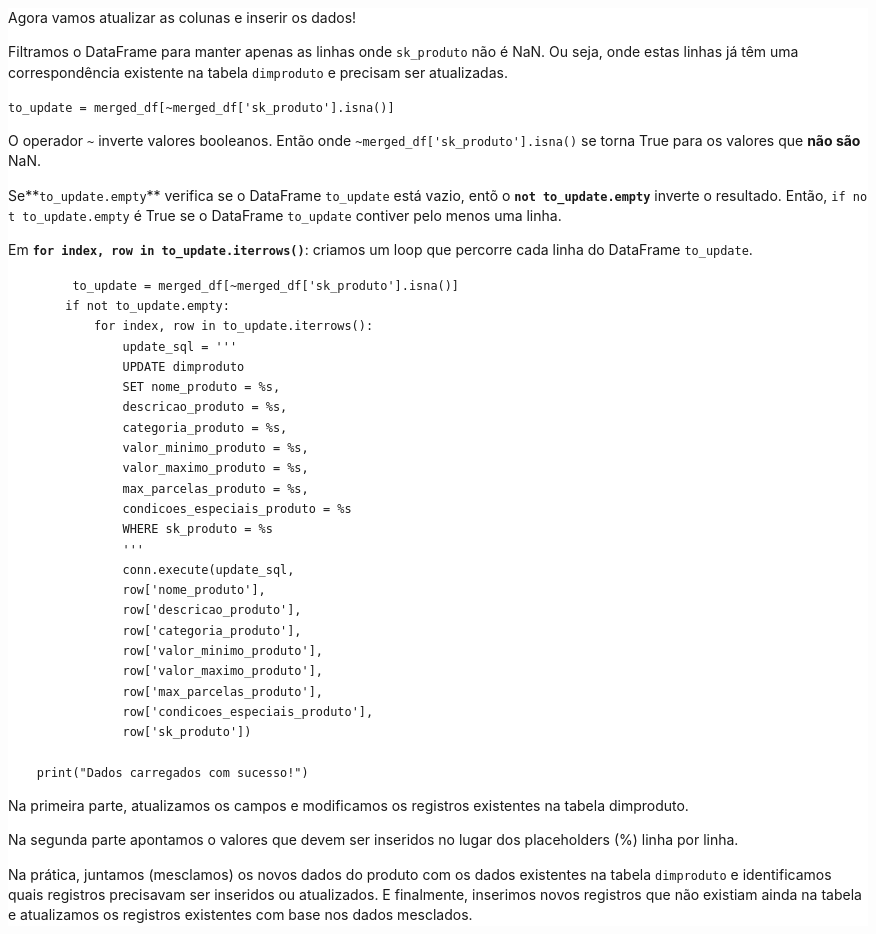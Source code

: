 

Agora vamos atualizar as colunas e inserir os dados!

Filtramos o DataFrame para manter apenas as linhas onde `sk_produto` não é NaN. Ou seja, onde estas linhas já têm uma correspondência existente na tabela `dimproduto` e precisam ser atualizadas.

``````
to_update = merged_df[~merged_df['sk_produto'].isna()]
``````

O operador  `~` inverte valores booleanos. Então onde `~merged_df['sk_produto'].isna()` se torna True para os valores que **não são** NaN.

Se**`to_update.empty`** verifica se o DataFrame `to_update` está vazio, entõ o **`not to_update.empty`**  inverte o resultado. Então, `if not to_update.empty` é True se o DataFrame `to_update` contiver pelo menos uma linha.

Em **`for index, row in to_update.iterrows()`**: criamos um loop que percorre cada linha do DataFrame `to_update`.

```
         to_update = merged_df[~merged_df['sk_produto'].isna()]
        if not to_update.empty:
            for index, row in to_update.iterrows():
                update_sql = '''
                UPDATE dimproduto
                SET nome_produto = %s,
                descricao_produto = %s,
                categoria_produto = %s, 
                valor_minimo_produto = %s,
                valor_maximo_produto = %s, 
                max_parcelas_produto = %s,
                condicoes_especiais_produto = %s
                WHERE sk_produto = %s
                '''
                conn.execute(update_sql,
                row['nome_produto'],
                row['descricao_produto'],
                row['categoria_produto'], 
                row['valor_minimo_produto'],
                row['valor_maximo_produto'], 
                row['max_parcelas_produto'],
                row['condicoes_especiais_produto'],
                row['sk_produto'])
    
    print("Dados carregados com sucesso!")

```

 Na primeira parte, atualizamos os campos e modificamos os registros existentes na tabela dimproduto.

Na segunda  parte apontamos o valores que devem ser inseridos no lugar dos placeholders (%) linha por linha.

Na prática, juntamos (mesclamos) os novos dados do produto com os dados existentes na tabela `dimproduto` e identificamos quais registros precisavam ser inseridos ou atualizados. E finalmente, inserimos novos registros que não existiam ainda na tabela e atualizamos os registros existentes com base nos dados mesclados.
